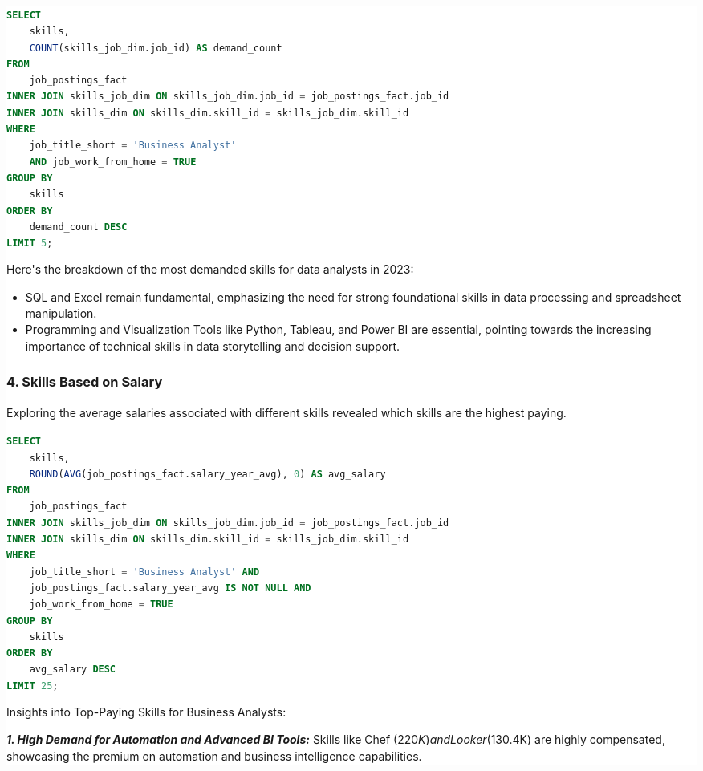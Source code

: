 ```sql
SELECT 
    skills,
    COUNT(skills_job_dim.job_id) AS demand_count
FROM 
    job_postings_fact
INNER JOIN skills_job_dim ON skills_job_dim.job_id = job_postings_fact.job_id
INNER JOIN skills_dim ON skills_dim.skill_id = skills_job_dim.skill_id
WHERE
    job_title_short = 'Business Analyst'
    AND job_work_from_home = TRUE
GROUP BY
    skills
ORDER BY 
    demand_count DESC
LIMIT 5;
```

Here's the breakdown of the most demanded skills for data analysts in 2023:

- SQL and Excel remain fundamental, emphasizing the need for strong foundational skills in data processing and spreadsheet manipulation.
- Programming and Visualization Tools like Python, Tableau, and Power BI are essential, pointing towards the increasing importance of technical skills in data storytelling and decision support.

### 4. Skills Based on Salary
Exploring the average salaries associated with different skills revealed which skills are the highest paying.

```sql
SELECT 
    skills,
    ROUND(AVG(job_postings_fact.salary_year_avg), 0) AS avg_salary
FROM 
    job_postings_fact
INNER JOIN skills_job_dim ON skills_job_dim.job_id = job_postings_fact.job_id
INNER JOIN skills_dim ON skills_dim.skill_id = skills_job_dim.skill_id
WHERE
    job_title_short = 'Business Analyst' AND
    job_postings_fact.salary_year_avg IS NOT NULL AND
    job_work_from_home = TRUE
GROUP BY
    skills
ORDER BY 
    avg_salary DESC
LIMIT 25;
```

Insights into Top-Paying Skills for Business Analysts:

***1.	High Demand for Automation and Advanced BI Tools:***
Skills like Chef ($220K) and Looker ($130.4K) are highly compensated, showcasing the premium on automation and business intelligence capabilities.
